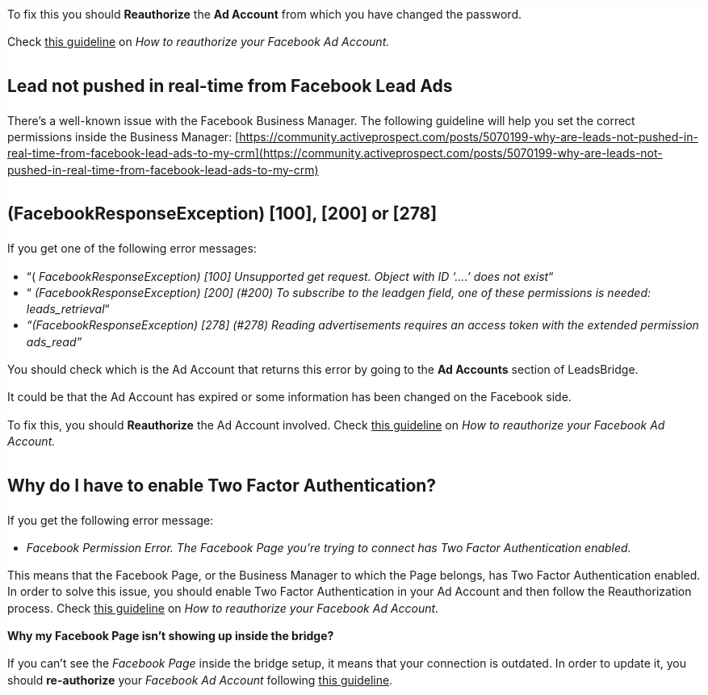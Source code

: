To fix this you should **Reauthorize** the **Ad Account** from which you have changed the password.

Check [this guideline](https://community.activeprospect.com/posts/5075230-how-can-i-reauthorize-my-facebook-ad-account) on _How to reauthorize your Facebook Ad Account._

## **Lead not pushed in real-time from Facebook Lead Ads**

There’s a well-known issue with the Facebook Business Manager. The following guideline will help you set the correct permissions inside the Business Manager: [https://community.activeprospect.com/posts/5070199-why-are-leads-not-pushed-in-real-time-from-facebook-lead-ads-to-my-crm](https://community.activeprospect.com/posts/5070199-why-are-leads-not-pushed-in-real-time-from-facebook-lead-ads-to-my-crm)

## **(FacebookResponseException) \[100\], \[200\] or \[278\]**

If you get one of the following error messages:

- “( _FacebookResponseException) \[100\] Unsupported get request. Object with ID ‘….’ does not exist_“
- “ _(FacebookResponseException) \[200\] (#200) To subscribe to the leadgen field, one of these permissions is needed: leads\_retrieval_“
- _“(FacebookResponseException) \[278\] (#278) Reading advertisements requires an access token with the extended permission ads\_read”_

You should check which is the Ad Account that returns this error by going to the **Ad Accounts** section of LeadsBridge.

It could be that the Ad Account has expired or some information has been changed on the Facebook side.

To fix this, you should **Reauthorize** the Ad Account involved. Check [this guideline](https://community.activeprospect.com/posts/5075230-how-can-i-reauthorize-my-facebook-ad-account) on _How to reauthorize your Facebook Ad Account._

## Why do I have to enable Two Factor Authentication?

If you get the following error message:

- _Facebook Permission Error. The Facebook Page you’re trying to connect has Two Factor Authentication enabled._

This means that the Facebook Page, or the Business Manager to which the Page belongs, has Two Factor Authentication enabled. In order to solve this issue, you should enable Two Factor Authentication in your Ad Account and then follow the Reauthorization process. Check [this guideline](https://community.activeprospect.com/posts/5075230-how-can-i-reauthorize-my-facebook-ad-account) on _How to reauthorize your Facebook Ad Account._

**Why my Facebook Page isn’t showing up inside the bridge?**

If you can’t see the _Facebook Page_ inside the bridge setup, it means that your connection is outdated. In order to update it, you should **re-authorize** your _Facebook Ad Account_ following [this guideline](https://community.activeprospect.com/posts/5075230-how-can-i-reauthorize-my-facebook-ad-account).
